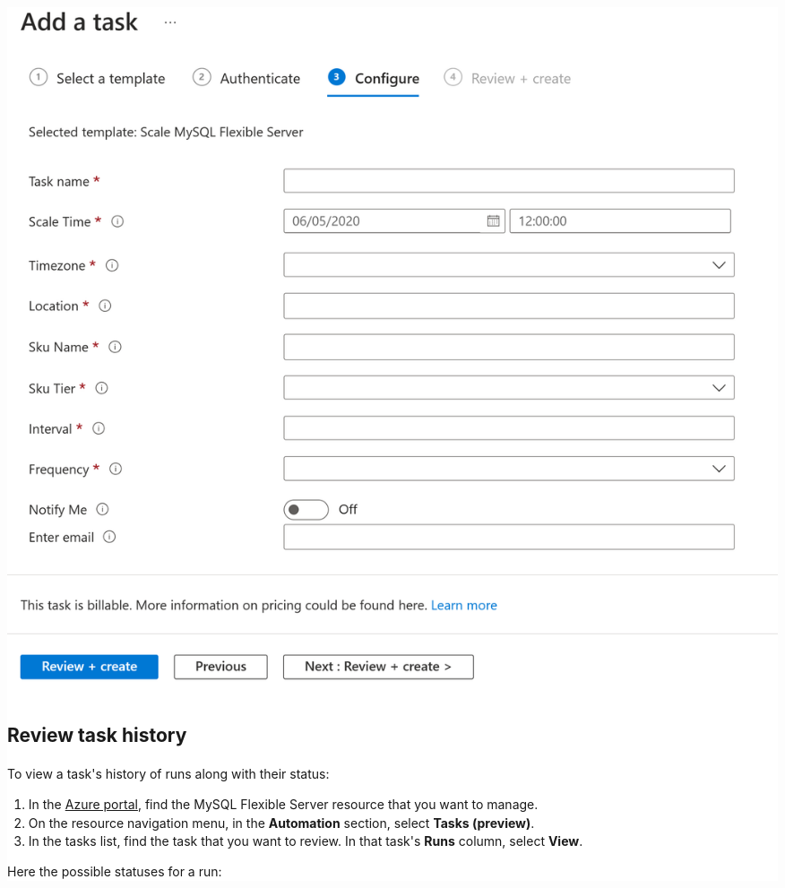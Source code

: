 ![Screenshot that shows the automation tasks list.](media/create-automation-tasks/scale-server-on-schedule.png)
## Review task history

To view a task's history of runs along with their status:

1. In the [Azure portal](https://portal.azure.com), find the MySQL Flexible Server resource that you want to manage.
2. On the resource navigation menu, in the **Automation** section, select **Tasks (preview)**.
3. In the tasks list, find the task that you want to review. In that task's **Runs** column, select **View**.

Here the possible statuses for a run:
